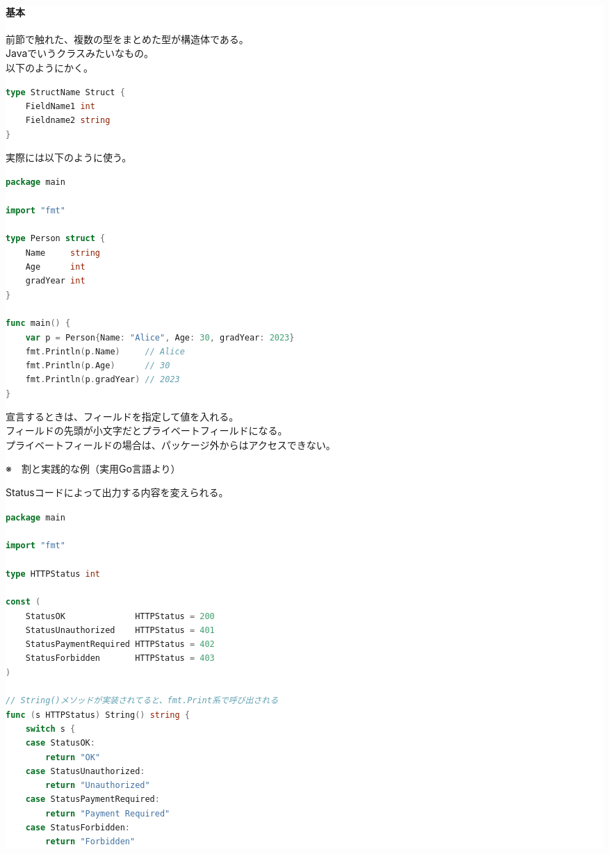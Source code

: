 #### 基本

前節で触れた、複数の型をまとめた型が構造体である。  
Javaでいうクラスみたいなもの。  
以下のようにかく。  

```go
type StructName Struct {
    FieldName1 int
    Fieldname2 string
}
```

実際には以下のように使う。

```go
package main

import "fmt"

type Person struct {
	Name     string
	Age      int
	gradYear int
}

func main() {
	var p = Person{Name: "Alice", Age: 30, gradYear: 2023}
	fmt.Println(p.Name)     // Alice
	fmt.Println(p.Age)      // 30
	fmt.Println(p.gradYear) // 2023
}

```

宣言するときは、フィールドを指定して値を入れる。  
フィールドの先頭が小文字だとプライベートフィールドになる。  
プライベートフィールドの場合は、パッケージ外からはアクセスできない。  

※　割と実践的な例（実用Go言語より）

Statusコードによって出力する内容を変えられる。  

```go
package main

import "fmt"

type HTTPStatus int

const (
	StatusOK              HTTPStatus = 200
	StatusUnauthorized    HTTPStatus = 401
	StatusPaymentRequired HTTPStatus = 402
	StatusForbidden       HTTPStatus = 403
)

// String()メソッドが実装されてると、fmt.Print系で呼び出される
func (s HTTPStatus) String() string {
	switch s {
	case StatusOK:
		return "OK"
	case StatusUnauthorized:
		return "Unauthorized"
	case StatusPaymentRequired:
		return "Payment Required"
	case StatusForbidden:
		return "Forbidden"
```